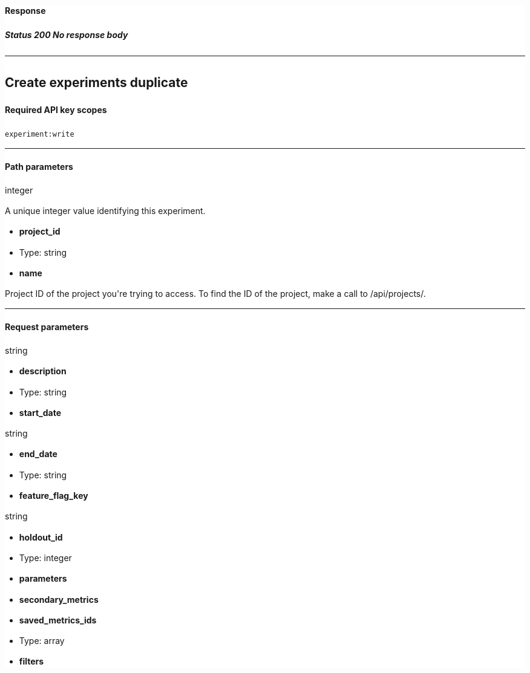 #### Response

##### Status 200 No response body

---

## Create experiments duplicate

#### Required API key scopes

`experiment:write`

---

#### Path parameters

integer

A unique integer value identifying this experiment.

* **project_id**
* Type: string

* **name**

Project ID of the project you're trying to access. To find the ID of the project, make a call to /api/projects/.

---

#### Request parameters

string

* **description**
* Type: string

* **start_date**

string

* **end_date**
* Type: string

* **feature_flag_key**

string

* **holdout_id**
* Type: integer

* **parameters**

* **secondary_metrics**

* **saved_metrics_ids**
* Type: array

* **filters**
